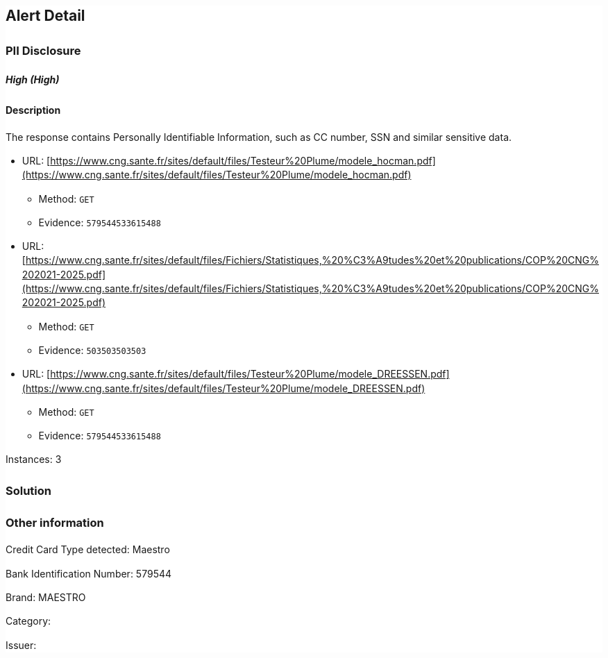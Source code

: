 ## Alert Detail


  
  
  
  
### PII Disclosure
##### High (High)
  
  
  
  
#### Description
<p>The response contains Personally Identifiable Information, such as CC number, SSN and similar sensitive data.</p>
  
  
  
* URL: [https://www.cng.sante.fr/sites/default/files/Testeur%20Plume/modele_hocman.pdf](https://www.cng.sante.fr/sites/default/files/Testeur%20Plume/modele_hocman.pdf)
  
  
  * Method: `GET`
  
  
  * Evidence: `579544533615488`
  
  
  
  
* URL: [https://www.cng.sante.fr/sites/default/files/Fichiers/Statistiques,%20%C3%A9tudes%20et%20publications/COP%20CNG%202021-2025.pdf](https://www.cng.sante.fr/sites/default/files/Fichiers/Statistiques,%20%C3%A9tudes%20et%20publications/COP%20CNG%202021-2025.pdf)
  
  
  * Method: `GET`
  
  
  * Evidence: `503503503503`
  
  
  
  
* URL: [https://www.cng.sante.fr/sites/default/files/Testeur%20Plume/modele_DREESSEN.pdf](https://www.cng.sante.fr/sites/default/files/Testeur%20Plume/modele_DREESSEN.pdf)
  
  
  * Method: `GET`
  
  
  * Evidence: `579544533615488`
  
  
  
  
Instances: 3
  
### Solution
<p></p>
  
### Other information
<p>Credit Card Type detected: Maestro</p><p>Bank Identification Number: 579544</p><p>Brand: MAESTRO</p><p>Category: </p><p>Issuer: </p>
  